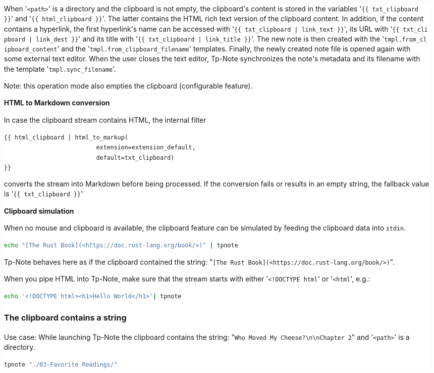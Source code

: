 When '`<path>`' is a directory and the clipboard is not empty, the clipboard's
content is stored in the variables '`{{ txt_clipboard }}`' and 
'`{{ html_clipboard }}`'. The latter contains the HTML rich text version
of the clipboard content. In addition, if the
content contains a hyperlink, the first hyperlink's name can be
accessed with '`{{ txt_clipboard | link_text }}`', its URL with
'`{{ txt_clipboard | link_dest }}`' and its title with
'`{{ txt_clipboard | link_title }}`'. The new note is then created with the
'`tmpl.from_clipboard_content`' and the '`tmpl.from_clipboard_filename`'
templates. Finally, the newly created note file is opened again with some
external text editor. When the user closes the text editor, Tp-Note
synchronizes the note's metadata and its filename with the template
'`tmpl.sync_filename`'.

Note: this operation mode also empties the clipboard (configurable feature).


**HTML to Markdown conversion**

In case the clipboard stream contains HTML, the internal filter

```
{{ html_clipboard | html_to_markup(
                          extension=extension_default, 
                          default=txt_clipboard) 
}}
```
 
converts the stream into Markdown before being processed. If the conversion
fails or results in an empty string, the fallback value is
'`{{ txt_clipboard }}`' 


**Clipboard simulation**

When no mouse and clipboard is available, the clipboard feature can be
simulated by feeding the clipboard data into `stdin`.

```sh
echo "[The Rust Book](<https://doc.rust-lang.org/book/>)" | tpnote
```

Tp-Note behaves here as if the clipboard contained the string:
"`[The Rust Book](<https://doc.rust-lang.org/book/>)`".

When you pipe HTML into Tp-Note, make sure that the stream starts with
either '`<!DOCTYPE html`' or '`<html`', e.g.:

```sh
echo '<!DOCTYPE html><h1>Hello World</h1>'| tpnote
```



### The clipboard contains a string

Use case: While launching Tp-Note the clipboard contains the string:
"`Who Moved My Cheese?\n\nChapter 2`" and '`<path>`' is a directory.

``` sh
tpnote "./03-Favorite Readings/"
```

